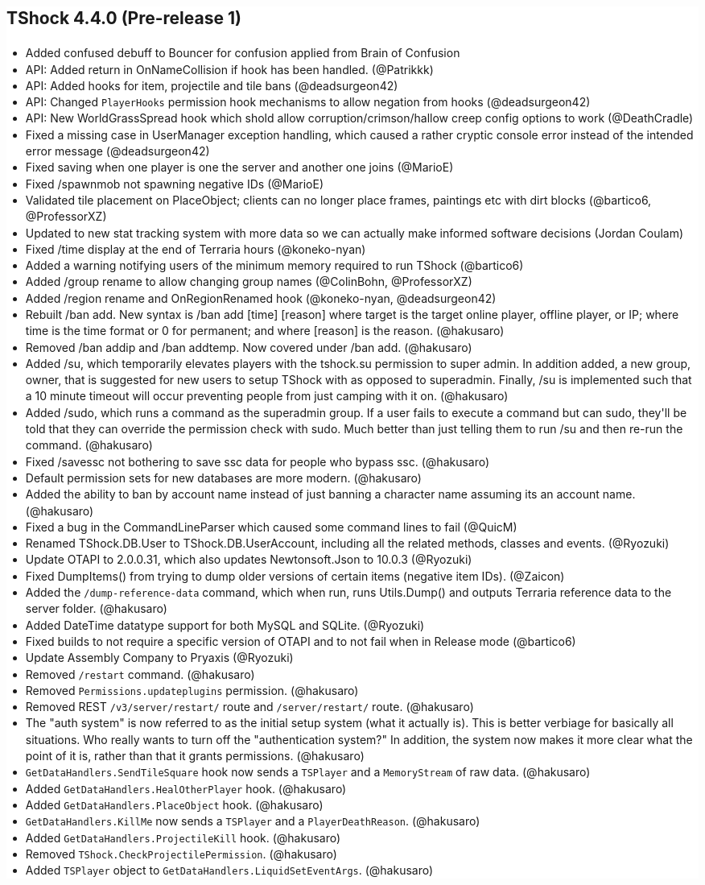## TShock 4.4.0 (Pre-release 1)
* Added confused debuff to Bouncer for confusion applied from Brain of Confusion
* API: Added return in OnNameCollision if hook has been handled. (@Patrikkk)
* API: Added hooks for item, projectile and tile bans (@deadsurgeon42)
* API: Changed `PlayerHooks` permission hook mechanisms to allow negation from hooks (@deadsurgeon42)
* API: New WorldGrassSpread hook which shold allow corruption/crimson/hallow creep config options to work (@DeathCradle)
* Fixed a missing case in UserManager exception handling, which caused a rather cryptic console error instead of the intended error message (@deadsurgeon42)
* Fixed saving when one player is one the server and another one joins (@MarioE)
* Fixed /spawnmob not spawning negative IDs (@MarioE)
* Validated tile placement on PlaceObject; clients can no longer place frames, paintings etc with dirt blocks (@bartico6, @ProfessorXZ)
* Updated to new stat tracking system with more data so we can actually make informed software decisions (Jordan Coulam)
* Fixed /time display at the end of Terraria hours (@koneko-nyan)
* Added a warning notifying users of the minimum memory required to run TShock (@bartico6)
* Added /group rename to allow changing group names (@ColinBohn, @ProfessorXZ)
* Added /region rename and OnRegionRenamed hook (@koneko-nyan, @deadsurgeon42)
* Rebuilt /ban add. New syntax is /ban add <target> [time] [reason] where target is the target online player, offline player, or IP; where time is the time format or 0 for permanent; and where [reason] is the reason. (@hakusaro)
* Removed /ban addip and /ban addtemp. Now covered under /ban add. (@hakusaro)
* Added /su, which temporarily elevates players with the tshock.su permission to super admin. In addition added, a new group, owner, that is suggested for new users to setup TShock with as opposed to superadmin. Finally, /su is implemented such that a 10 minute timeout will occur preventing people from just camping with it on. (@hakusaro)
* Added /sudo, which runs a command as the superadmin group. If a user fails to execute a command but can sudo, they'll be told that they can override the permission check with sudo. Much better than just telling them to run /su and then re-run the command. (@hakusaro)
* Fixed /savessc not bothering to save ssc data for people who bypass ssc. (@hakusaro)
* Default permission sets for new databases are more modern. (@hakusaro)
* Added the ability to ban by account name instead of just banning a character name assuming its an account name. (@hakusaro)
* Fixed a bug in the CommandLineParser which caused some command lines to fail (@QuicM)
* Renamed TShock.DB.User to TShock.DB.UserAccount, including all the related methods, classes and events. (@Ryozuki)
* Update OTAPI to 2.0.0.31, which also updates Newtonsoft.Json to 10.0.3 (@Ryozuki)
* Fixed DumpItems() from trying to dump older versions of certain items (negative item IDs). (@Zaicon)
* Added the `/dump-reference-data` command, which when run, runs Utils.Dump() and outputs Terraria reference data to the server folder. (@hakusaro)
* Added DateTime datatype support for both MySQL and SQLite. (@Ryozuki)
* Fixed builds to not require a specific version of OTAPI and to not fail when in Release mode (@bartico6)
* Update Assembly Company to Pryaxis (@Ryozuki)
* Removed `/restart` command. (@hakusaro)
* Removed `Permissions.updateplugins` permission. (@hakusaro)
* Removed REST `/v3/server/restart/` route and `/server/restart/` route. (@hakusaro)
* The "auth system" is now referred to as the initial setup system (what it actually is). This is better verbiage for basically all situations. Who really wants to turn off the "authentication system?" In addition, the system now makes it more clear what the point of it is, rather than that it grants permissions. (@hakusaro)
* `GetDataHandlers.SendTileSquare` hook now sends a `TSPlayer` and a `MemoryStream` of raw data. (@hakusaro)
* Added `GetDataHandlers.HealOtherPlayer` hook. (@hakusaro)
* Added `GetDataHandlers.PlaceObject` hook. (@hakusaro)
* `GetDataHandlers.KillMe` now sends a `TSPlayer` and a `PlayerDeathReason`. (@hakusaro)
* Added `GetDataHandlers.ProjectileKill` hook. (@hakusaro)
* Removed `TShock.CheckProjectilePermission`. (@hakusaro)
* Added `TSPlayer` object to `GetDataHandlers.LiquidSetEventArgs`. (@hakusaro)